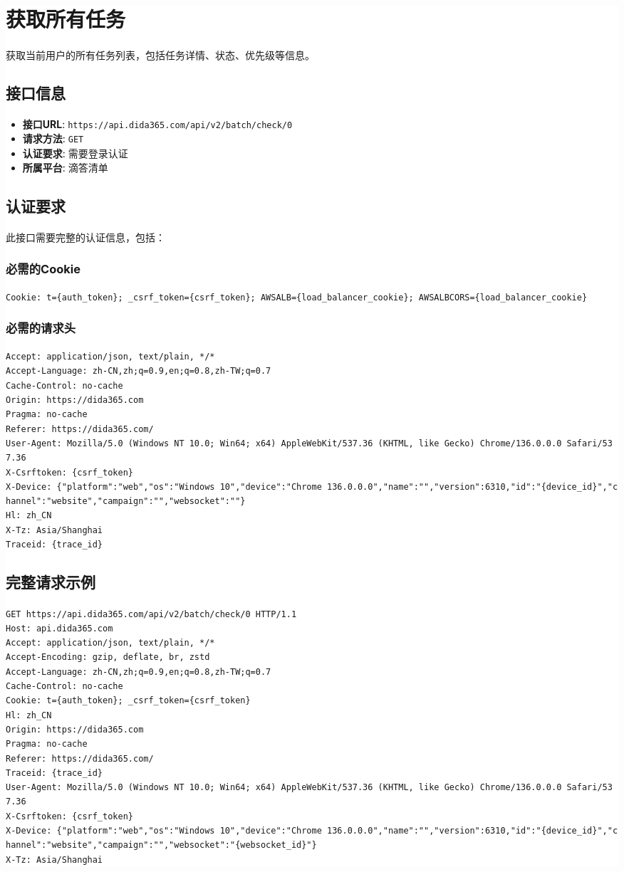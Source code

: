 # 获取所有任务

获取当前用户的所有任务列表，包括任务详情、状态、优先级等信息。

## 接口信息

- **接口URL**: `https://api.dida365.com/api/v2/batch/check/0`
- **请求方法**: `GET`
- **认证要求**: 需要登录认证
- **所属平台**: 滴答清单

## 认证要求

此接口需要完整的认证信息，包括：

### 必需的Cookie
```http
Cookie: t={auth_token}; _csrf_token={csrf_token}; AWSALB={load_balancer_cookie}; AWSALBCORS={load_balancer_cookie}
```

### 必需的请求头
```http
Accept: application/json, text/plain, */*
Accept-Language: zh-CN,zh;q=0.9,en;q=0.8,zh-TW;q=0.7
Cache-Control: no-cache
Origin: https://dida365.com
Pragma: no-cache
Referer: https://dida365.com/
User-Agent: Mozilla/5.0 (Windows NT 10.0; Win64; x64) AppleWebKit/537.36 (KHTML, like Gecko) Chrome/136.0.0.0 Safari/537.36
X-Csrftoken: {csrf_token}
X-Device: {"platform":"web","os":"Windows 10","device":"Chrome 136.0.0.0","name":"","version":6310,"id":"{device_id}","channel":"website","campaign":"","websocket":""}
Hl: zh_CN
X-Tz: Asia/Shanghai
Traceid: {trace_id}
```

## 完整请求示例

```http
GET https://api.dida365.com/api/v2/batch/check/0 HTTP/1.1
Host: api.dida365.com
Accept: application/json, text/plain, */*
Accept-Encoding: gzip, deflate, br, zstd
Accept-Language: zh-CN,zh;q=0.9,en;q=0.8,zh-TW;q=0.7
Cache-Control: no-cache
Cookie: t={auth_token}; _csrf_token={csrf_token}
Hl: zh_CN
Origin: https://dida365.com
Pragma: no-cache
Referer: https://dida365.com/
Traceid: {trace_id}
User-Agent: Mozilla/5.0 (Windows NT 10.0; Win64; x64) AppleWebKit/537.36 (KHTML, like Gecko) Chrome/136.0.0.0 Safari/537.36
X-Csrftoken: {csrf_token}
X-Device: {"platform":"web","os":"Windows 10","device":"Chrome 136.0.0.0","name":"","version":6310,"id":"{device_id}","channel":"website","campaign":"","websocket":"{websocket_id}"}
X-Tz: Asia/Shanghai
```
